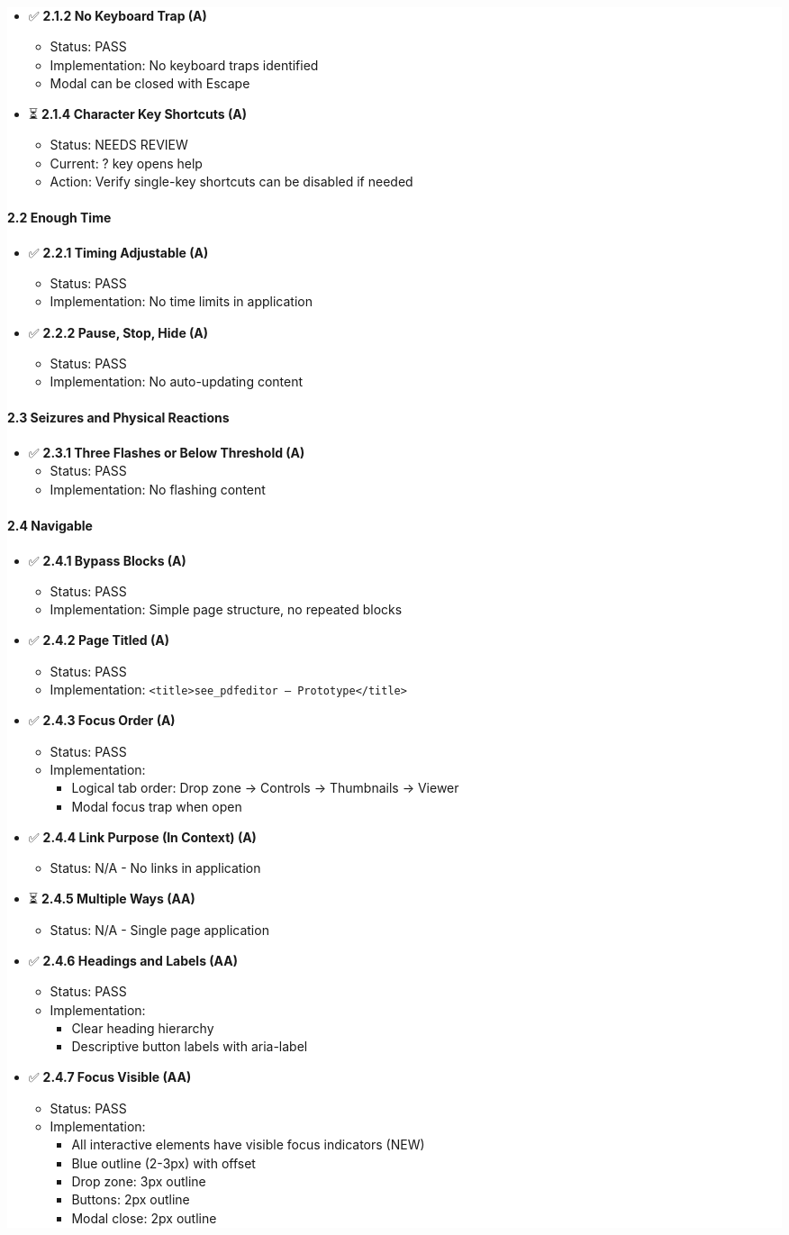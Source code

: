 - ✅ **2.1.2 No Keyboard Trap (A)**
  - Status: PASS
  - Implementation: No keyboard traps identified
  - Modal can be closed with Escape

- ⏳ **2.1.4 Character Key Shortcuts (A)**
  - Status: NEEDS REVIEW
  - Current: ? key opens help
  - Action: Verify single-key shortcuts can be disabled if needed

#### 2.2 Enough Time
- ✅ **2.2.1 Timing Adjustable (A)**
  - Status: PASS
  - Implementation: No time limits in application

- ✅ **2.2.2 Pause, Stop, Hide (A)**
  - Status: PASS
  - Implementation: No auto-updating content

#### 2.3 Seizures and Physical Reactions
- ✅ **2.3.1 Three Flashes or Below Threshold (A)**
  - Status: PASS
  - Implementation: No flashing content

#### 2.4 Navigable
- ✅ **2.4.1 Bypass Blocks (A)**
  - Status: PASS
  - Implementation: Simple page structure, no repeated blocks

- ✅ **2.4.2 Page Titled (A)**
  - Status: PASS
  - Implementation: `<title>see_pdfeditor — Prototype</title>`

- ✅ **2.4.3 Focus Order (A)**
  - Status: PASS
  - Implementation:
    - Logical tab order: Drop zone → Controls → Thumbnails → Viewer
    - Modal focus trap when open

- ✅ **2.4.4 Link Purpose (In Context) (A)**
  - Status: N/A - No links in application

- ⏳ **2.4.5 Multiple Ways (AA)**
  - Status: N/A - Single page application

- ✅ **2.4.6 Headings and Labels (AA)**
  - Status: PASS
  - Implementation:
    - Clear heading hierarchy
    - Descriptive button labels with aria-label

- ✅ **2.4.7 Focus Visible (AA)**
  - Status: PASS
  - Implementation:
    - All interactive elements have visible focus indicators (NEW)
    - Blue outline (2-3px) with offset
    - Drop zone: 3px outline
    - Buttons: 2px outline
    - Modal close: 2px outline
